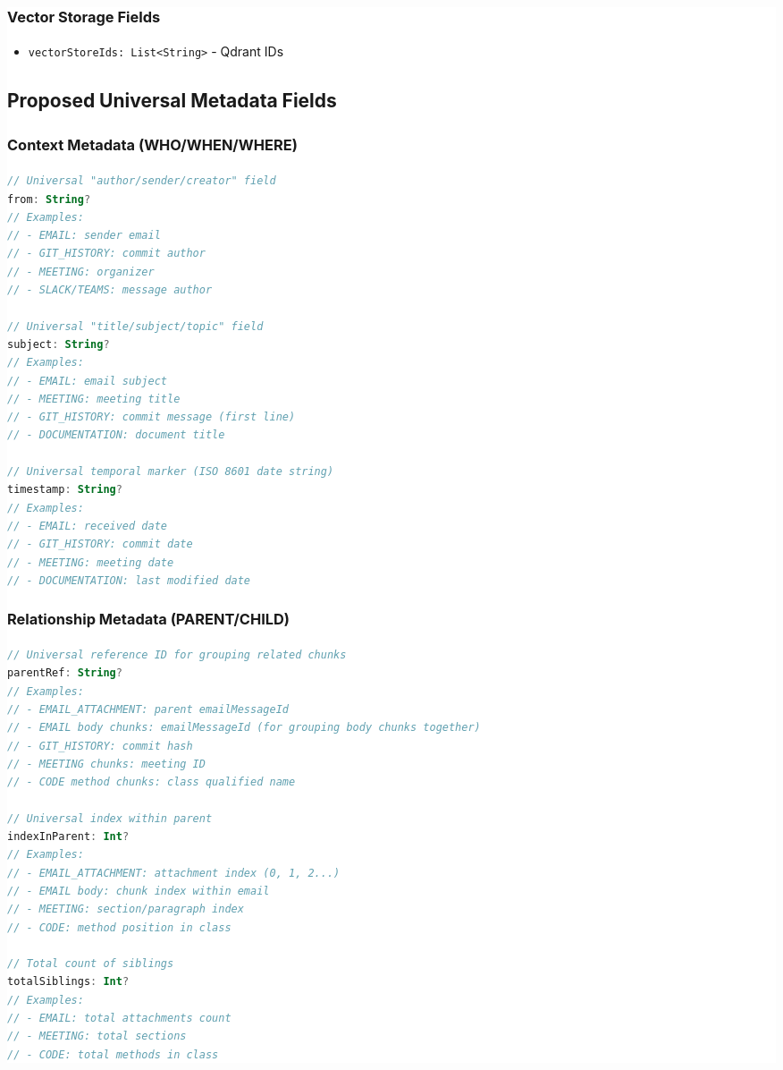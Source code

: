 ### Vector Storage Fields

- `vectorStoreIds: List<String>` - Qdrant IDs

## Proposed Universal Metadata Fields

### Context Metadata (WHO/WHEN/WHERE)

```kotlin
// Universal "author/sender/creator" field
from: String?
// Examples:
// - EMAIL: sender email
// - GIT_HISTORY: commit author
// - MEETING: organizer
// - SLACK/TEAMS: message author

// Universal "title/subject/topic" field
subject: String?
// Examples:
// - EMAIL: email subject
// - MEETING: meeting title
// - GIT_HISTORY: commit message (first line)
// - DOCUMENTATION: document title

// Universal temporal marker (ISO 8601 date string)
timestamp: String?
// Examples:
// - EMAIL: received date
// - GIT_HISTORY: commit date
// - MEETING: meeting date
// - DOCUMENTATION: last modified date
```

### Relationship Metadata (PARENT/CHILD)

```kotlin
// Universal reference ID for grouping related chunks
parentRef: String?
// Examples:
// - EMAIL_ATTACHMENT: parent emailMessageId
// - EMAIL body chunks: emailMessageId (for grouping body chunks together)
// - GIT_HISTORY: commit hash
// - MEETING chunks: meeting ID
// - CODE method chunks: class qualified name

// Universal index within parent
indexInParent: Int?
// Examples:
// - EMAIL_ATTACHMENT: attachment index (0, 1, 2...)
// - EMAIL body: chunk index within email
// - MEETING: section/paragraph index
// - CODE: method position in class

// Total count of siblings
totalSiblings: Int?
// Examples:
// - EMAIL: total attachments count
// - MEETING: total sections
// - CODE: total methods in class
```
